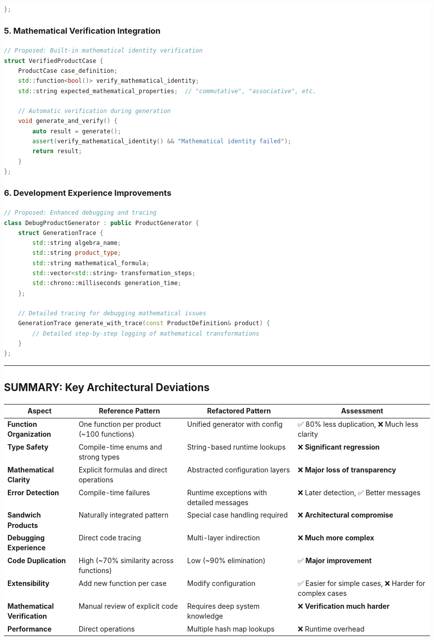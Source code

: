 ```cpp
};
```

### **5. Mathematical Verification Integration**

```cpp
// Proposed: Built-in mathematical identity verification
struct VerifiedProductCase {
    ProductCase case_definition;
    std::function<bool()> verify_mathematical_identity;
    std::string expected_mathematical_properties;  // "commutative", "associative", etc.
    
    // Automatic verification during generation
    void generate_and_verify() {
        auto result = generate();
        assert(verify_mathematical_identity() && "Mathematical identity failed");
        return result;
    }
};
```

### **6. Development Experience Improvements**

```cpp
// Proposed: Enhanced debugging and tracing
class DebugProductGenerator : public ProductGenerator {
    struct GenerationTrace {
        std::string algebra_name;
        std::string product_type;
        std::string mathematical_formula;
        std::vector<std::string> transformation_steps;
        std::chrono::milliseconds generation_time;
    };
    
    // Detailed tracing for debugging mathematical issues
    GenerationTrace generate_with_trace(const ProductDefinition& product) {
        // Detailed step-by-step logging of mathematical transformations
    }
};
```

---

## **SUMMARY: Key Architectural Deviations**

| **Aspect** | **Reference Pattern** | **Refactored Pattern** | **Assessment** |
|------------|----------------------|------------------------|----------------|
| **Function Organization** | One function per product (~100 functions) | Unified generator with config | ✅ 80% less duplication, ❌ Much less clarity |
| **Type Safety** | Compile-time enums and strong types | String-based runtime lookups | ❌ **Significant regression** |
| **Mathematical Clarity** | Explicit formulas and direct operations | Abstracted configuration layers | ❌ **Major loss of transparency** |
| **Error Detection** | Compile-time failures | Runtime exceptions with detailed messages | ❌ Later detection, ✅ Better messages |
| **Sandwich Products** | Naturally integrated pattern | Special case handling required | ❌ **Architectural compromise** |
| **Debugging Experience** | Direct code tracing | Multi-layer indirection | ❌ **Much more complex** |
| **Code Duplication** | High (~70% similarity across functions) | Low (~90% elimination) | ✅ **Major improvement** |
| **Extensibility** | Add new function per case | Modify configuration | ✅ Easier for simple cases, ❌ Harder for complex cases |
| **Mathematical Verification** | Manual review of explicit code | Requires deep system knowledge | ❌ **Verification much harder** |
| **Performance** | Direct operations | Multiple hash map lookups | ❌ Runtime overhead |

